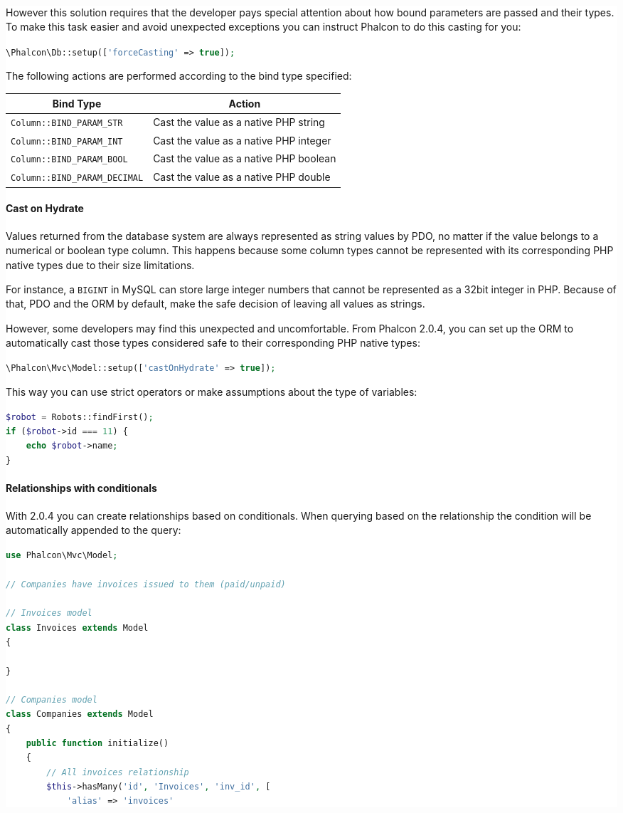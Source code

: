 However this solution requires that the developer pays special attention about how bound parameters are passed and their types. To make this task easier and avoid unexpected exceptions you can instruct Phalcon to do this casting for you:

```php
\Phalcon\Db::setup(['forceCasting' => true]);
```

The following actions are performed according to the bind type specified:

| Bind Type                    | Action                                   |
|------------------------------|------------------------------------------|
| `Column::BIND_PARAM_STR`     | Cast the value as a native PHP string    |
| `Column::BIND_PARAM_INT`     | Cast the value as a native PHP integer   |
| `Column::BIND_PARAM_BOOL`    | Cast the value as a native PHP boolean   |
| `Column::BIND_PARAM_DECIMAL` | Cast the value as a native PHP double    |

#### Cast on Hydrate
Values returned from the database system are always represented as string values by PDO, no matter if the value belongs to a numerical or boolean type column. This happens because some column types cannot be represented with its corresponding PHP native types due to their size limitations.

For instance, a `BIGINT` in MySQL can store large integer numbers that cannot be represented as a 32bit integer in PHP. Because of that, PDO and the ORM by default, make the safe decision of leaving all values as strings.

However, some developers may find this unexpected and uncomfortable. From Phalcon 2.0.4, you can set up the ORM to automatically cast those types considered safe to their corresponding PHP native types:

```php
\Phalcon\Mvc\Model::setup(['castOnHydrate' => true]);
```

This way you can use strict operators or make assumptions about the type of variables:

```php
$robot = Robots::findFirst();
if ($robot->id === 11) {
    echo $robot->name;
}
```

#### Relationships with conditionals
With 2.0.4 you can create relationships based on conditionals. When querying based on the relationship the condition will be automatically appended to the query:

```php
use Phalcon\Mvc\Model;

// Companies have invoices issued to them (paid/unpaid)

// Invoices model
class Invoices extends Model
{

}

// Companies model
class Companies extends Model
{
    public function initialize()
    {
        // All invoices relationship
        $this->hasMany('id', 'Invoices', 'inv_id', [
            'alias' => 'invoices'
```